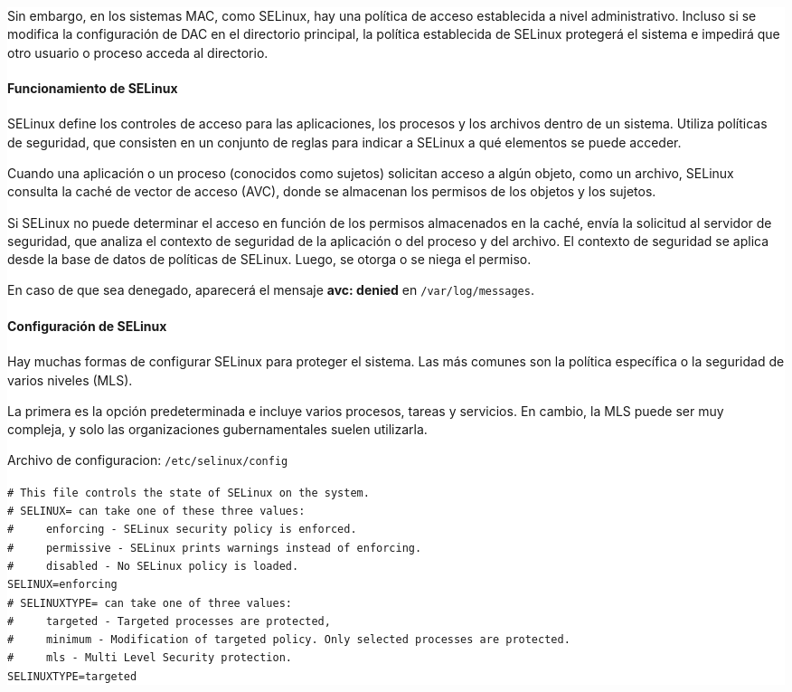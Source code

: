 Sin embargo, en los sistemas MAC, como SELinux, hay una política de acceso establecida a nivel administrativo. Incluso si se modifica la configuración de DAC en el directorio principal, la política establecida de SELinux protegerá el sistema e impedirá que otro usuario o proceso acceda al directorio. 

#### Funcionamiento de SELinux

SELinux define los controles de acceso para las aplicaciones, los procesos y los archivos dentro de un sistema. Utiliza políticas de seguridad, que consisten en un conjunto de reglas para indicar a SELinux a qué elementos se puede acceder. 

Cuando una aplicación o un proceso (conocidos como sujetos) solicitan acceso a algún objeto, como un archivo, SELinux consulta la caché de vector de acceso (AVC), donde se almacenan los permisos de los objetos y los sujetos.

Si SELinux no puede determinar el acceso en función de los permisos almacenados en la caché, envía la solicitud al servidor de seguridad, que analiza el contexto de seguridad de la aplicación o del proceso y del archivo. El contexto de seguridad se aplica desde la base de datos de políticas de SELinux. Luego, se otorga o se niega el permiso. 

En caso de que sea denegado, aparecerá el mensaje **avc: denied** en `/var/log/messages`.

#### Configuración de SELinux

Hay muchas formas de configurar SELinux para proteger el sistema. Las más comunes son la política específica o la seguridad de varios niveles (MLS).

La primera es la opción predeterminada e incluye varios procesos, tareas y servicios. En cambio, la MLS puede ser muy compleja, y solo las organizaciones gubernamentales suelen utilizarla. 

Archivo de configuracion: `/etc/selinux/config`

    # This file controls the state of SELinux on the system.
    # SELINUX= can take one of these three values:
    #     enforcing - SELinux security policy is enforced.
    #     permissive - SELinux prints warnings instead of enforcing.
    #     disabled - No SELinux policy is loaded.
    SELINUX=enforcing
    # SELINUXTYPE= can take one of three values:
    #     targeted - Targeted processes are protected,
    #     minimum - Modification of targeted policy. Only selected processes are protected. 
    #     mls - Multi Level Security protection.
    SELINUXTYPE=targeted
